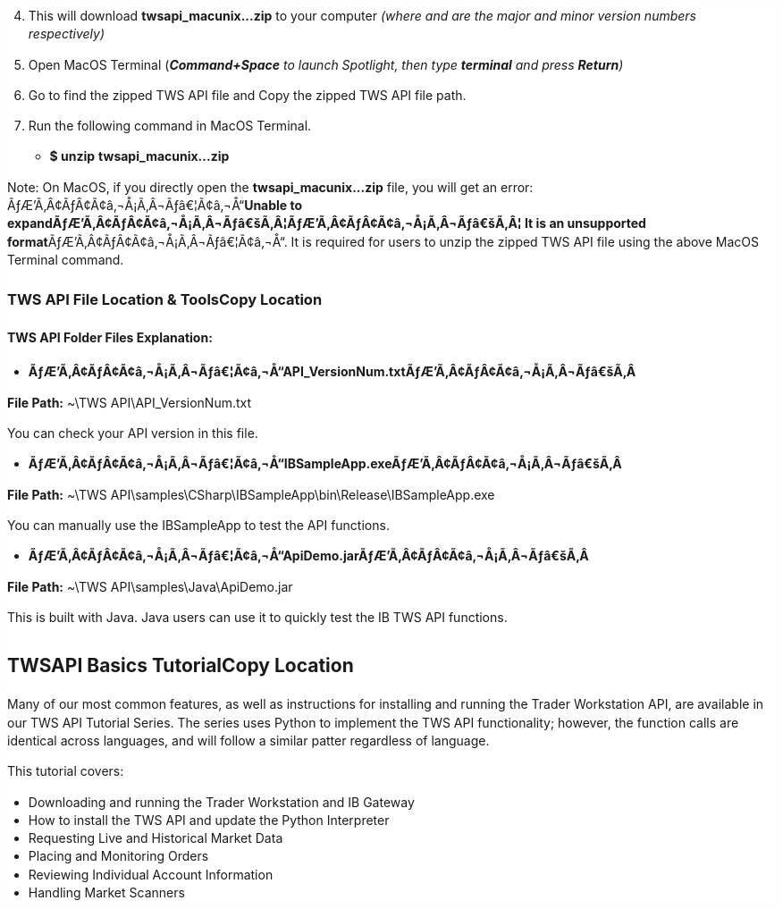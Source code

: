 4. This will download **twsapi_macunix.<Major Version>.<Minor Version>.zip** to your computer
    *(where <Major Version> and <Minor Version> are the major and minor version numbers respectively)*

5. Open MacOS Terminal (***Command+Space** to launch Spotlight, then type **terminal** and press **Return**)*

6. Go to find the zipped TWS API file and Copy the zipped TWS API file path.

7. Run the following command in MacOS Terminal.

   - **$ unzip** **twsapi_macunix.<Major Version>.<Minor Version>.zip**



Note: On MacOS, if you directly open the **twsapi_macunix.<Major Version>.<Minor Version>.zip** file, you will get an error: ÃƒÆ’Ã‚Â¢ÃƒÂ¢Ã¢â‚¬Å¡Ã‚Â¬Ãƒâ€¦Ã¢â‚¬Å“**Unable to expandÃƒÆ’Ã‚Â¢ÃƒÂ¢Ã¢â‚¬Å¡Ã‚Â¬Ãƒâ€šÃ‚Â¦ÃƒÆ’Ã‚Â¢ÃƒÂ¢Ã¢â‚¬Å¡Ã‚Â¬Ãƒâ€šÃ‚Â¦ It is an unsupported format**ÃƒÆ’Ã‚Â¢ÃƒÂ¢Ã¢â‚¬Å¡Ã‚Â¬Ãƒâ€¦Ã¢â‚¬Å“. It is required for users to unzip the zipped TWS API file using the above MacOS Terminal command.



### TWS API File Location & ToolsCopy Location

#### TWS API Folder Files Explanation:



- **ÃƒÆ’Ã‚Â¢ÃƒÂ¢Ã¢â‚¬Å¡Ã‚Â¬Ãƒâ€¦Ã¢â‚¬Å“API_VersionNum.txtÃƒÆ’Ã‚Â¢ÃƒÂ¢Ã¢â‚¬Å¡Ã‚Â¬Ãƒâ€šÃ‚Â**

**File Path:** ~\TWS API\API_VersionNum.txt

You can check your API version in this file.



- **ÃƒÆ’Ã‚Â¢ÃƒÂ¢Ã¢â‚¬Å¡Ã‚Â¬Ãƒâ€¦Ã¢â‚¬Å“IBSampleApp.exeÃƒÆ’Ã‚Â¢ÃƒÂ¢Ã¢â‚¬Å¡Ã‚Â¬Ãƒâ€šÃ‚Â**

**File Path:** ~\TWS API\samples\CSharp\IBSampleApp\bin\Release\IBSampleApp.exe

You can manually use the IBSampleApp to test the API functions.



- **ÃƒÆ’Ã‚Â¢ÃƒÂ¢Ã¢â‚¬Å¡Ã‚Â¬Ãƒâ€¦Ã¢â‚¬Å“ApiDemo.jarÃƒÆ’Ã‚Â¢ÃƒÂ¢Ã¢â‚¬Å¡Ã‚Â¬Ãƒâ€šÃ‚Â**

**File Path:** ~\TWS API\samples\Java\ApiDemo.jar

This is built with Java. Java users can use it to quickly test the IB TWS API functions.

## TWSAPI Basics TutorialCopy Location

Many of our most common features, as well as instructions for installing and running the Trader Workstation API, are available in our TWS API  Tutorial Series. The series uses Python to implement the TWS API  functionality; however, the function calls are identical across  languages, and will follow a similar patter regardless of language.

This tutorial covers:

- Downloading and running the Trader Workstation and IB Gateway
- How to install the TWS API and update the Python Interpreter
- Requesting Live and Historical Market Data
- Placing and Monitoring Orders
- Reviewing Individual Account Information
- Handling Market Scanners
